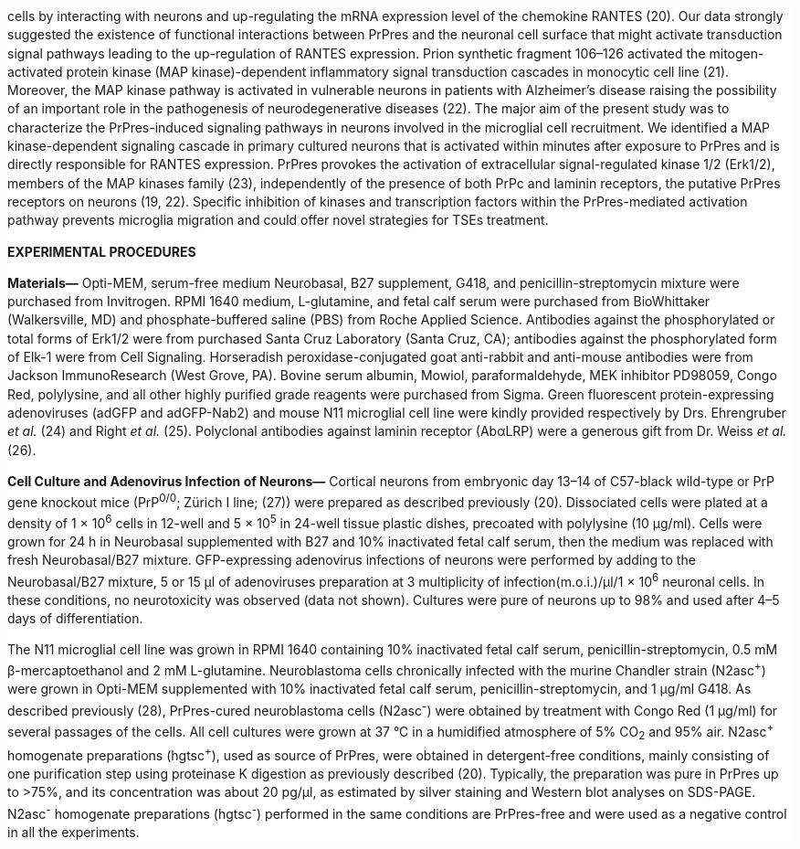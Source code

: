 cells by interacting with neurons and up-regulating the mRNA expression level of the chemokine RANTES (20). Our data strongly suggested the existence of functional interactions between PrPres and the neuronal cell surface that might activate transduction signal pathways leading to the up-regulation of RANTES expression. Prion synthetic fragment 106–126 activated the mitogen-activated protein kinase (MAP kinase)-dependent inflammatory signal transduction cascades in monocytic cell line (21). Moreover, the MAP kinase pathway is activated in vulnerable neurons in patients with Alzheimer’s disease raising the possibility of an important role in the pathogenesis of neurodegenerative diseases (22). The major aim of the present study was to characterize the PrPres-induced signaling pathways in neurons involved in the microglial cell recruitment. We identified a MAP kinase-dependent signaling cascade in primary cultured neurons that is activated within minutes after exposure to PrPres and is directly responsible for RANTES expression. PrPres provokes the activation of extracellular signal-regulated kinase 1/2 (Erk1/2), members of the MAP kinases family (23), independently of the presence of both PrPc and laminin receptors, the putative PrPres receptors on neurons (19, 22). Specific inhibition of kinases and transcription factors within the PrPres-mediated activation pathway prevents microglia migration and could offer novel strategies for TSEs treatment.

**EXPERIMENTAL PROCEDURES**

**Materials—** Opti-MEM, serum-free medium Neurobasal, B27 supplement, G418, and penicillin-streptomycin mixture were purchased from Invitrogen. RPMI 1640 medium, L-glutamine, and fetal calf serum were purchased from BioWhittaker (Walkersville, MD) and phosphate-buffered saline (PBS) from Roche Applied Science. Antibodies against the phosphorylated or total forms of Erk1/2 were from purchased Santa Cruz Laboratory (Santa Cruz, CA); antibodies against the phosphorylated form of Elk-1 were from Cell Signaling. Horseradish peroxidase-conjugated goat anti-rabbit and anti-mouse antibodies were from Jackson ImmunoResearch (West Grove, PA). Bovine serum albumin, Mowiol, paraformaldehyde, MEK inhibitor PD98059, Congo Red, polylysine, and all other highly purified grade reagents were purchased from Sigma. Green fluorescent protein-expressing adenoviruses (adGFP and adGFP-Nab2) and mouse N11 microglial cell line were kindly provided respectively by Drs. Ehrengruber *et al.* (24) and Right *et al.* (25). Polyclonal antibodies against laminin receptor (AbαLRP) were a generous gift from Dr. Weiss *et al.* (26).

**Cell Culture and Adenovirus Infection of Neurons—** Cortical neurons from embryonic day 13–14 of C57-black wild-type or PrP gene knockout mice (PrP<sup>0/0</sup>; Zürich I line; (27)) were prepared as described previously (20). Dissociated cells were plated at a density of 1 × 10<sup>6</sup> cells in 12-well and 5 × 10<sup>5</sup> in 24-well tissue plastic dishes, precoated with polylysine (10 μg/ml). Cells were grown for 24 h in Neurobasal supplemented with B27 and 10% inactivated fetal calf serum, then the medium was replaced with fresh Neurobasal/B27 mixture. GFP-expressing adenovirus infections of neurons were performed by adding to the Neurobasal/B27 mixture, 5 or 15 μl of adenoviruses preparation at 3 multiplicity of infection(m.o.i.)/μl/1 × 10<sup>6</sup> neuronal cells. In these conditions, no neurotoxicity was observed (data not shown). Cultures were pure of neurons up to 98% and used after 4–5 days of differentiation.

The N11 microglial cell line was grown in RPMI 1640 containing 10% inactivated fetal calf serum, penicillin-streptomycin, 0.5 mM β-mercaptoethanol and 2 mM L-glutamine. Neuroblastoma cells chronically infected with the murine Chandler strain (N2asc<sup>+</sup>) were grown in Opti-MEM supplemented with 10% inactivated fetal calf serum, penicillin-streptomycin, and 1 μg/ml G418. As described previously (28), PrPres-cured neuroblastoma cells (N2asc<sup>-</sup>) were obtained by treatment with Congo Red (1 μg/ml) for several passages of the cells. All cell cultures were grown at 37 °C in a humidified atmosphere of 5% CO<sub>2</sub> and 95% air. N2asc<sup>+</sup> homogenate preparations (hgtsc<sup>+</sup>), used as source of PrPres, were obtained in detergent-free conditions, mainly consisting of one purification step using proteinase K digestion as previously described (20). Typically, the preparation was pure in PrPres up to >75%, and its concentration was about 20 pg/μl, as estimated by silver staining and Western blot analyses on SDS-PAGE. N2asc<sup>-</sup> homogenate preparations (hgtsc<sup>-</sup>) performed in the same conditions are PrPres-free and were used as a negative control in all the experiments.
